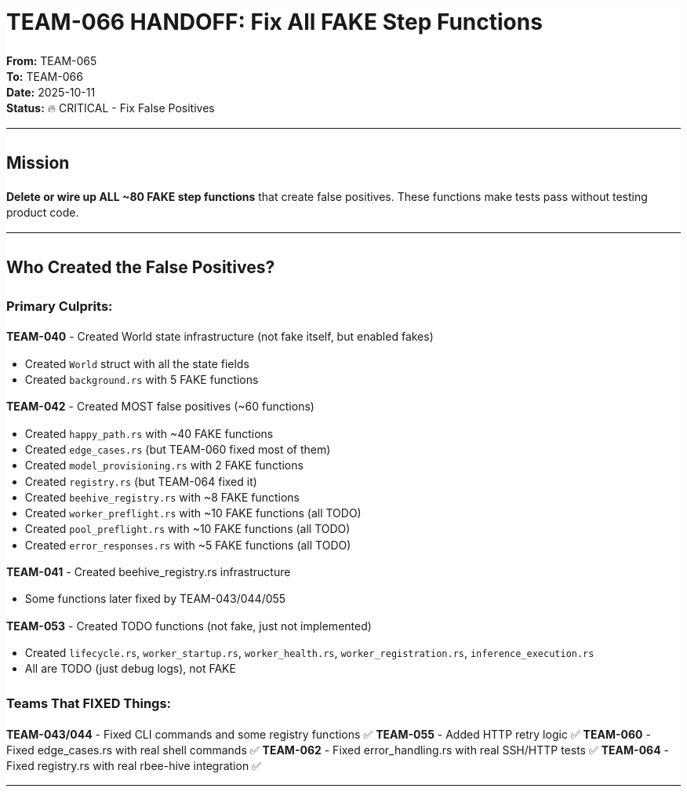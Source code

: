 # TEAM-066 HANDOFF: Fix All FAKE Step Functions

**From:** TEAM-065  
**To:** TEAM-066  
**Date:** 2025-10-11  
**Status:** 🔥 CRITICAL - Fix False Positives

---

## Mission

**Delete or wire up ALL ~80 FAKE step functions** that create false positives. These functions make tests pass without testing product code.

---

## Who Created the False Positives?

### Primary Culprits:

**TEAM-040** - Created World state infrastructure (not fake itself, but enabled fakes)
- Created `World` struct with all the state fields
- Created `background.rs` with 5 FAKE functions

**TEAM-042** - Created MOST false positives (~60 functions)
- Created `happy_path.rs` with ~40 FAKE functions
- Created `edge_cases.rs` (but TEAM-060 fixed most of them)
- Created `model_provisioning.rs` with 2 FAKE functions
- Created `registry.rs` (but TEAM-064 fixed it)
- Created `beehive_registry.rs` with ~8 FAKE functions
- Created `worker_preflight.rs` with ~10 FAKE functions (all TODO)
- Created `pool_preflight.rs` with ~10 FAKE functions (all TODO)
- Created `error_responses.rs` with ~5 FAKE functions (all TODO)

**TEAM-041** - Created beehive_registry.rs infrastructure
- Some functions later fixed by TEAM-043/044/055

**TEAM-053** - Created TODO functions (not fake, just not implemented)
- Created `lifecycle.rs`, `worker_startup.rs`, `worker_health.rs`, `worker_registration.rs`, `inference_execution.rs`
- All are TODO (just debug logs), not FAKE

### Teams That FIXED Things:

**TEAM-043/044** - Fixed CLI commands and some registry functions ✅
**TEAM-055** - Added HTTP retry logic ✅
**TEAM-060** - Fixed edge_cases.rs with real shell commands ✅
**TEAM-062** - Fixed error_handling.rs with real SSH/HTTP tests ✅
**TEAM-064** - Fixed registry.rs with real rbee-hive integration ✅

---
